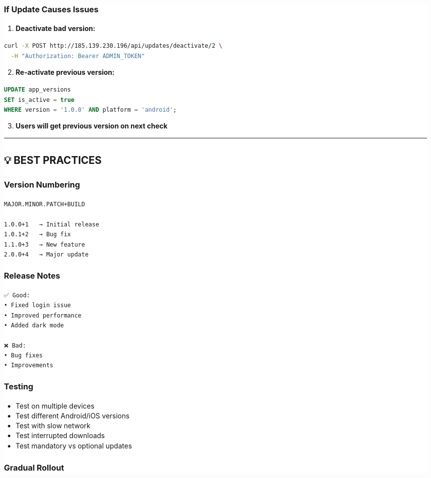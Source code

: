 ### If Update Causes Issues

1. **Deactivate bad version:**
```bash
curl -X POST http://185.139.230.196/api/updates/deactivate/2 \
  -H "Authorization: Bearer ADMIN_TOKEN"
```

2. **Re-activate previous version:**
```sql
UPDATE app_versions 
SET is_active = true 
WHERE version = '1.0.0' AND platform = 'android';
```

3. **Users will get previous version on next check**

---

## 💡 BEST PRACTICES

### Version Numbering

```
MAJOR.MINOR.PATCH+BUILD

1.0.0+1   → Initial release
1.0.1+2   → Bug fix
1.1.0+3   → New feature
2.0.0+4   → Major update
```

### Release Notes

```markdown
✅ Good:
• Fixed login issue
• Improved performance
• Added dark mode

❌ Bad:
• Bug fixes
• Improvements
```

### Testing

- Test on multiple devices
- Test different Android/iOS versions
- Test with slow network
- Test interrupted downloads
- Test mandatory vs optional updates

### Gradual Rollout
